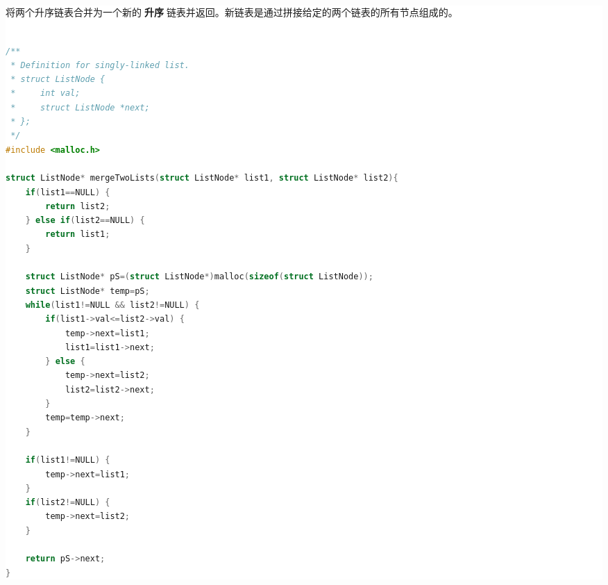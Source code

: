 将两个升序链表合并为一个新的 **升序** 链表并返回。新链表是通过拼接给定的两个链表的所有节点组成的。 

```c

/**
 * Definition for singly-linked list.
 * struct ListNode {
 *     int val;
 *     struct ListNode *next;
 * };
 */
#include <malloc.h>

struct ListNode* mergeTwoLists(struct ListNode* list1, struct ListNode* list2){
    if(list1==NULL) {
        return list2;
    } else if(list2==NULL) {
        return list1;
    }

    struct ListNode* pS=(struct ListNode*)malloc(sizeof(struct ListNode));
    struct ListNode* temp=pS;
    while(list1!=NULL && list2!=NULL) {
        if(list1->val<=list2->val) {
            temp->next=list1;
            list1=list1->next;
        } else {
            temp->next=list2;
            list2=list2->next;
        }
        temp=temp->next;
    }

    if(list1!=NULL) {
        temp->next=list1;
    } 
    if(list2!=NULL) {
        temp->next=list2;
    }

    return pS->next;
}
```

